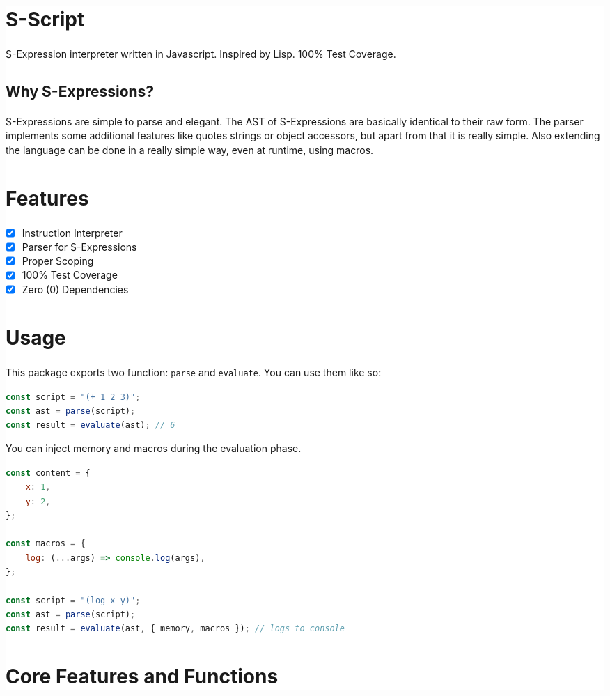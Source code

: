 # S-Script

S-Expression interpreter written in Javascript.
Inspired by Lisp.
100% Test Coverage.

## Why S-Expressions?

S-Expressions are simple to parse and elegant.
The AST of S-Expressions are basically identical to their raw form.
The parser implements some additional features like quotes strings or object accessors, but apart from that it is really simple.
Also extending the language can be done in a really simple way, even at runtime, using macros.

# Features

-   [x] Instruction Interpreter
-   [x] Parser for S-Expressions
-   [x] Proper Scoping
-   [x] 100% Test Coverage
-   [x] Zero (0) Dependencies

# Usage

This package exports two function: `parse` and `evaluate`.
You can use them like so:

```js
const script = "(+ 1 2 3)";
const ast = parse(script);
const result = evaluate(ast); // 6
```

You can inject memory and macros during the evaluation phase.

```js
const content = {
	x: 1,
	y: 2,
};

const macros = {
	log: (...args) => console.log(args),
};

const script = "(log x y)";
const ast = parse(script);
const result = evaluate(ast, { memory, macros }); // logs to console
```

# Core Features and Functions
